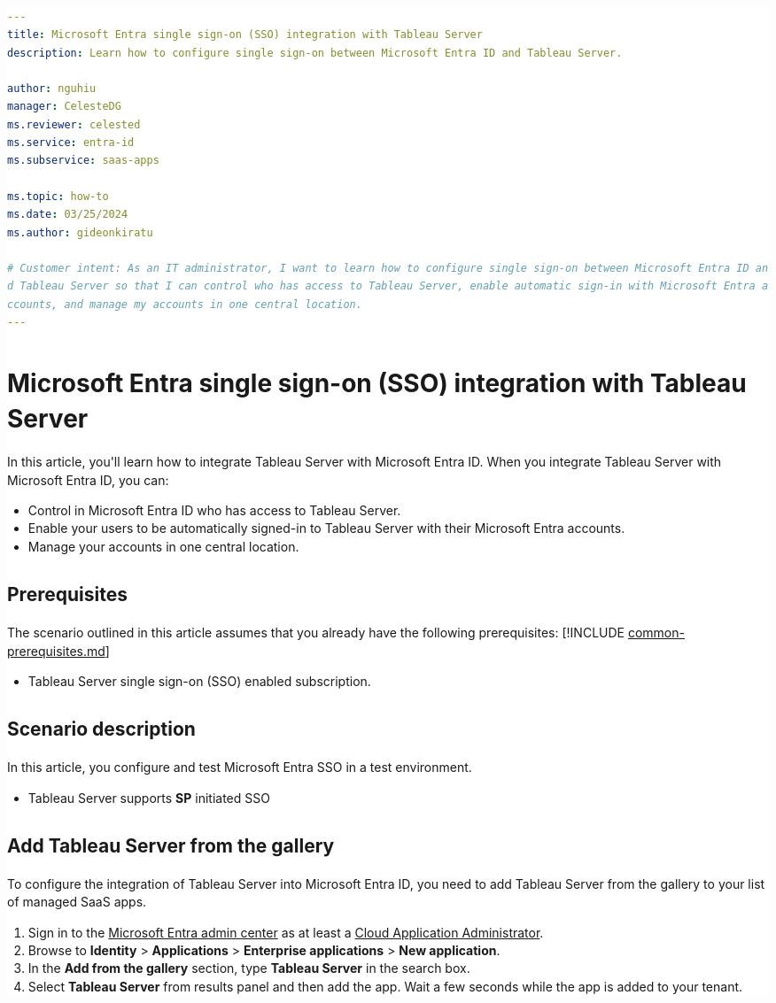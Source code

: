 ```yaml
---
title: Microsoft Entra single sign-on (SSO) integration with Tableau Server
description: Learn how to configure single sign-on between Microsoft Entra ID and Tableau Server.

author: nguhiu
manager: CelesteDG
ms.reviewer: celested
ms.service: entra-id
ms.subservice: saas-apps

ms.topic: how-to
ms.date: 03/25/2024
ms.author: gideonkiratu

# Customer intent: As an IT administrator, I want to learn how to configure single sign-on between Microsoft Entra ID and Tableau Server so that I can control who has access to Tableau Server, enable automatic sign-in with Microsoft Entra accounts, and manage my accounts in one central location.
---
```


# Microsoft Entra single sign-on (SSO) integration with Tableau Server

In this article,  you'll learn how to integrate Tableau Server with Microsoft Entra ID. When you integrate Tableau Server with Microsoft Entra ID, you can:

* Control in Microsoft Entra ID who has access to Tableau Server.
* Enable your users to be automatically signed-in to Tableau Server with their Microsoft Entra accounts.
* Manage your accounts in one central location.


## Prerequisites
The scenario outlined in this article assumes that you already have the following prerequisites:
[!INCLUDE [common-prerequisites.md](~/identity/saas-apps/includes/common-prerequisites.md)]
* Tableau Server single sign-on (SSO) enabled subscription.

## Scenario description

In this article,  you configure and test Microsoft Entra SSO in a test environment.

* Tableau Server supports **SP** initiated SSO

## Add Tableau Server from the gallery

To configure the integration of Tableau Server into Microsoft Entra ID, you need to add Tableau Server from the gallery to your list of managed SaaS apps.

1. Sign in to the [Microsoft Entra admin center](https://entra.microsoft.com) as at least a [Cloud Application Administrator](~/identity/role-based-access-control/permissions-reference.md#cloud-application-administrator).
1. Browse to **Identity** > **Applications** > **Enterprise applications** > **New application**.
1. In the **Add from the gallery** section, type **Tableau Server** in the search box.
1. Select **Tableau Server** from results panel and then add the app. Wait a few seconds while the app is added to your tenant.
